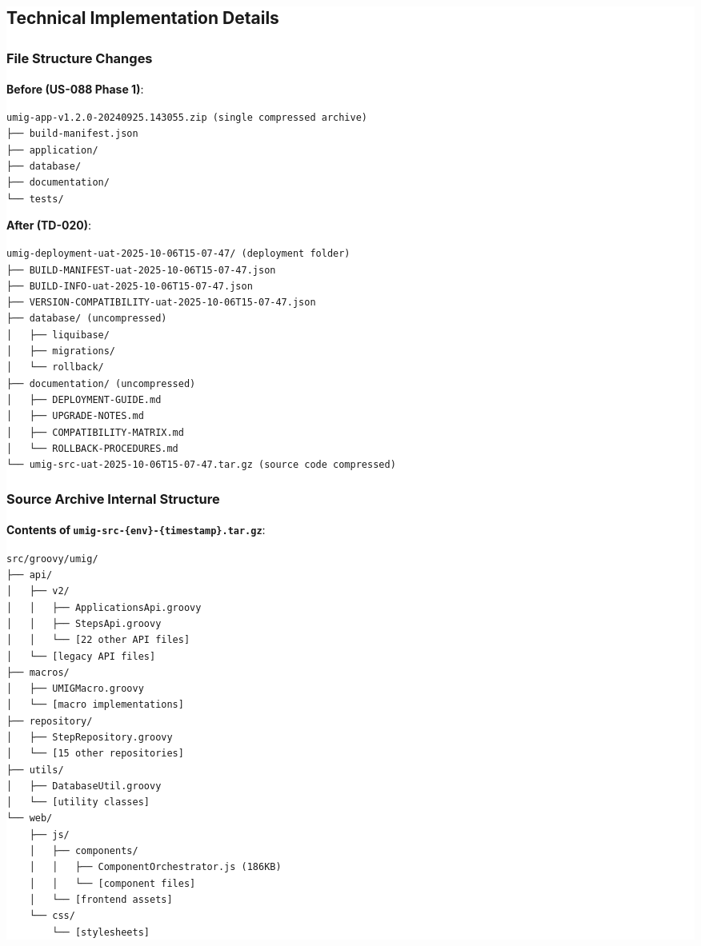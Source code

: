 
## Technical Implementation Details

### File Structure Changes

**Before (US-088 Phase 1)**:

```
umig-app-v1.2.0-20240925.143055.zip (single compressed archive)
├── build-manifest.json
├── application/
├── database/
├── documentation/
└── tests/
```

**After (TD-020)**:

```
umig-deployment-uat-2025-10-06T15-07-47/ (deployment folder)
├── BUILD-MANIFEST-uat-2025-10-06T15-07-47.json
├── BUILD-INFO-uat-2025-10-06T15-07-47.json
├── VERSION-COMPATIBILITY-uat-2025-10-06T15-07-47.json
├── database/ (uncompressed)
│   ├── liquibase/
│   ├── migrations/
│   └── rollback/
├── documentation/ (uncompressed)
│   ├── DEPLOYMENT-GUIDE.md
│   ├── UPGRADE-NOTES.md
│   ├── COMPATIBILITY-MATRIX.md
│   └── ROLLBACK-PROCEDURES.md
└── umig-src-uat-2025-10-06T15-07-47.tar.gz (source code compressed)
```

### Source Archive Internal Structure

**Contents of `umig-src-{env}-{timestamp}.tar.gz`**:

```
src/groovy/umig/
├── api/
│   ├── v2/
│   │   ├── ApplicationsApi.groovy
│   │   ├── StepsApi.groovy
│   │   └── [22 other API files]
│   └── [legacy API files]
├── macros/
│   ├── UMIGMacro.groovy
│   └── [macro implementations]
├── repository/
│   ├── StepRepository.groovy
│   └── [15 other repositories]
├── utils/
│   ├── DatabaseUtil.groovy
│   └── [utility classes]
└── web/
    ├── js/
    │   ├── components/
    │   │   ├── ComponentOrchestrator.js (186KB)
    │   │   └── [component files]
    │   └── [frontend assets]
    └── css/
        └── [stylesheets]
```
